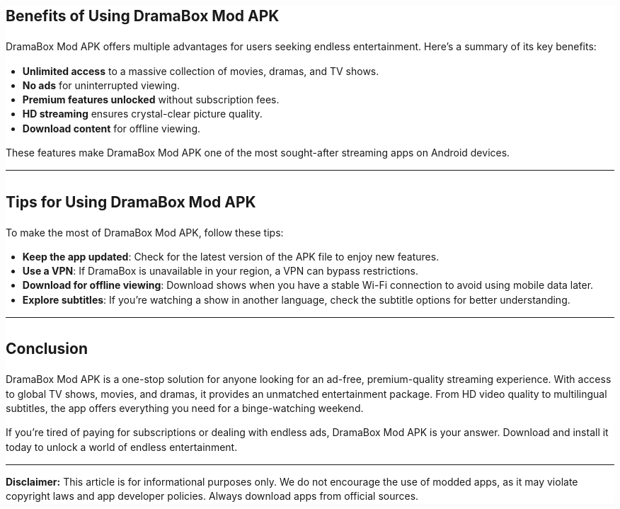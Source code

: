 ## **Benefits of Using DramaBox Mod APK**  
DramaBox Mod APK offers multiple advantages for users seeking endless entertainment. Here’s a summary of its key benefits:  
- **Unlimited access** to a massive collection of movies, dramas, and TV shows.  
- **No ads** for uninterrupted viewing.  
- **Premium features unlocked** without subscription fees.  
- **HD streaming** ensures crystal-clear picture quality.  
- **Download content** for offline viewing.  

These features make DramaBox Mod APK one of the most sought-after streaming apps on Android devices.  

---

## **Tips for Using DramaBox Mod APK**  
To make the most of DramaBox Mod APK, follow these tips:  
- **Keep the app updated**: Check for the latest version of the APK file to enjoy new features.  
- **Use a VPN**: If DramaBox is unavailable in your region, a VPN can bypass restrictions.  
- **Download for offline viewing**: Download shows when you have a stable Wi-Fi connection to avoid using mobile data later.  
- **Explore subtitles**: If you’re watching a show in another language, check the subtitle options for better understanding.  

---

## **Conclusion**  
DramaBox Mod APK is a one-stop solution for anyone looking for an ad-free, premium-quality streaming experience. With access to global TV shows, movies, and dramas, it provides an unmatched entertainment package. From HD video quality to multilingual subtitles, the app offers everything you need for a binge-watching weekend.  

If you’re tired of paying for subscriptions or dealing with endless ads, DramaBox Mod APK is your answer. Download and install it today to unlock a world of endless entertainment.  

---

**Disclaimer:** This article is for informational purposes only. We do not encourage the use of modded apps, as it may violate copyright laws and app developer policies. Always download apps from official sources.
